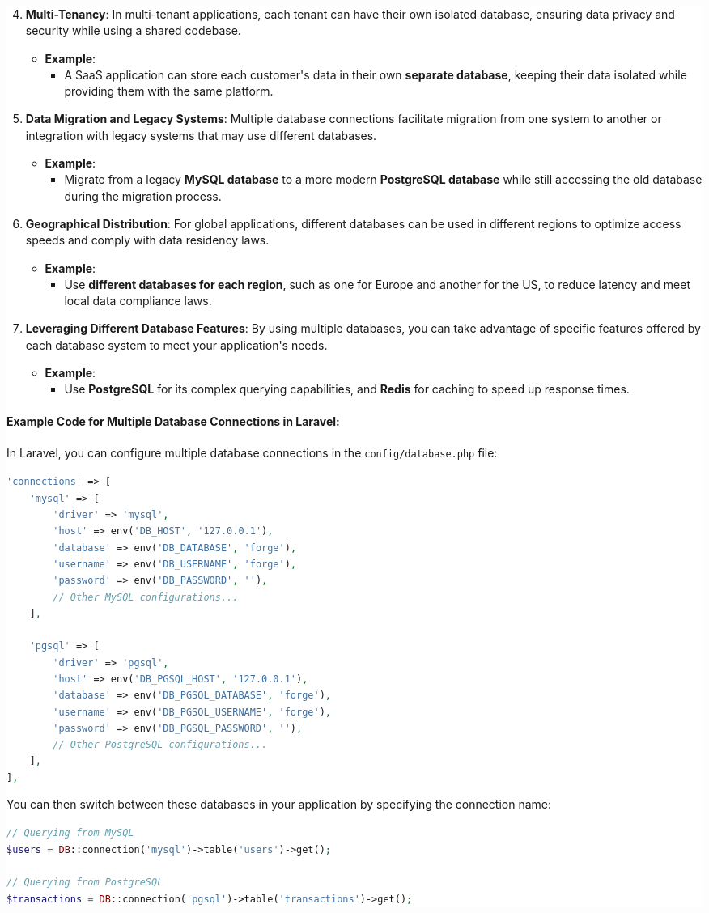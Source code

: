 4. **Multi-Tenancy**: In multi-tenant applications, each tenant can have their own isolated database, ensuring data privacy and security while using a shared codebase.
   - **Example**: 
     - A SaaS application can store each customer's data in their own **separate database**, keeping their data isolated while providing them with the same platform.

5. **Data Migration and Legacy Systems**: Multiple database connections facilitate migration from one system to another or integration with legacy systems that may use different databases.
   - **Example**: 
     - Migrate from a legacy **MySQL database** to a more modern **PostgreSQL database** while still accessing the old database during the migration process.

6. **Geographical Distribution**: For global applications, different databases can be used in different regions to optimize access speeds and comply with data residency laws.
   - **Example**: 
     - Use **different databases for each region**, such as one for Europe and another for the US, to reduce latency and meet local data compliance laws.

7. **Leveraging Different Database Features**: By using multiple databases, you can take advantage of specific features offered by each database system to meet your application's needs.
   - **Example**: 
     - Use **PostgreSQL** for its complex querying capabilities, and **Redis** for caching to speed up response times.

#### **Example Code for Multiple Database Connections in Laravel:**

In Laravel, you can configure multiple database connections in the `config/database.php` file:

```php
'connections' => [
    'mysql' => [
        'driver' => 'mysql',
        'host' => env('DB_HOST', '127.0.0.1'),
        'database' => env('DB_DATABASE', 'forge'),
        'username' => env('DB_USERNAME', 'forge'),
        'password' => env('DB_PASSWORD', ''),
        // Other MySQL configurations...
    ],

    'pgsql' => [
        'driver' => 'pgsql',
        'host' => env('DB_PGSQL_HOST', '127.0.0.1'),
        'database' => env('DB_PGSQL_DATABASE', 'forge'),
        'username' => env('DB_PGSQL_USERNAME', 'forge'),
        'password' => env('DB_PGSQL_PASSWORD', ''),
        // Other PostgreSQL configurations...
    ],
],

```

You can then switch between these databases in your application by specifying the connection name:

```php
// Querying from MySQL
$users = DB::connection('mysql')->table('users')->get();

// Querying from PostgreSQL
$transactions = DB::connection('pgsql')->table('transactions')->get();
```
